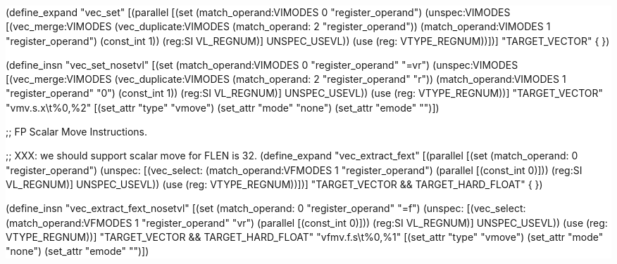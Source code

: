 (define_expand "vec_set<mode>"
  [(parallel [(set (match_operand:VIMODES 0 "register_operand")
		   (unspec:VIMODES
		     [(vec_merge:VIMODES
			(vec_duplicate:VIMODES
			  (match_operand:<VSUBMODE> 2 "register_operand"))
			(match_operand:VIMODES 1 "register_operand")
			(const_int 1))
		      (reg:SI VL_REGNUM)]
		    UNSPEC_USEVL))
	      (use (reg:<VLMODE> VTYPE_REGNUM))])]
  "TARGET_VECTOR"
{
})

(define_insn "vec_set<mode>_nosetvl"
  [(set (match_operand:VIMODES 0 "register_operand" "=vr")
	(unspec:VIMODES
	  [(vec_merge:VIMODES
	     (vec_duplicate:VIMODES
	       (match_operand:<VSUBMODE> 2 "register_operand" "r"))
	     (match_operand:VIMODES 1 "register_operand" "0")
	     (const_int 1))
	   (reg:SI VL_REGNUM)]
	 UNSPEC_USEVL))
   (use (reg:<VLMODE> VTYPE_REGNUM))]
  "TARGET_VECTOR"
  "vmv.s.x\t%0,%2"
  [(set_attr "type" "vmove")
   (set_attr "mode" "none")
   (set_attr "emode" "<VSUBMODE>")])

;; FP Scalar Move Instructions.

;; XXX: we should support scalar move for FLEN is 32.
(define_expand "vec_extract_fext<mode>"
  [(parallel [(set (match_operand:<VSUBMODE> 0 "register_operand")
		   (unspec:<VSUBMODE>
		     [(vec_select:<VSUBMODE>
			(match_operand:VFMODES 1 "register_operand")
			(parallel [(const_int 0)]))
		      (reg:SI VL_REGNUM)]
		    UNSPEC_USEVL))
	      (use (reg:<VLMODE> VTYPE_REGNUM))])]
  "TARGET_VECTOR && TARGET_HARD_FLOAT"
{
})

(define_insn "vec_extract_fext<mode>_nosetvl"
  [(set (match_operand:<VSUBMODE> 0 "register_operand" "=f")
	(unspec:<VSUBMODE>
	  [(vec_select:<VSUBMODE>
	     (match_operand:VFMODES 1 "register_operand" "vr")
	     (parallel [(const_int 0)]))
	   (reg:SI VL_REGNUM)]
	 UNSPEC_USEVL))
   (use (reg:<VLMODE> VTYPE_REGNUM))]
  "TARGET_VECTOR && TARGET_HARD_FLOAT"
  "vfmv.f.s\t%0,%1"
  [(set_attr "type" "vmove")
   (set_attr "mode" "none")
   (set_attr "emode" "<VSUBMODE>")])
